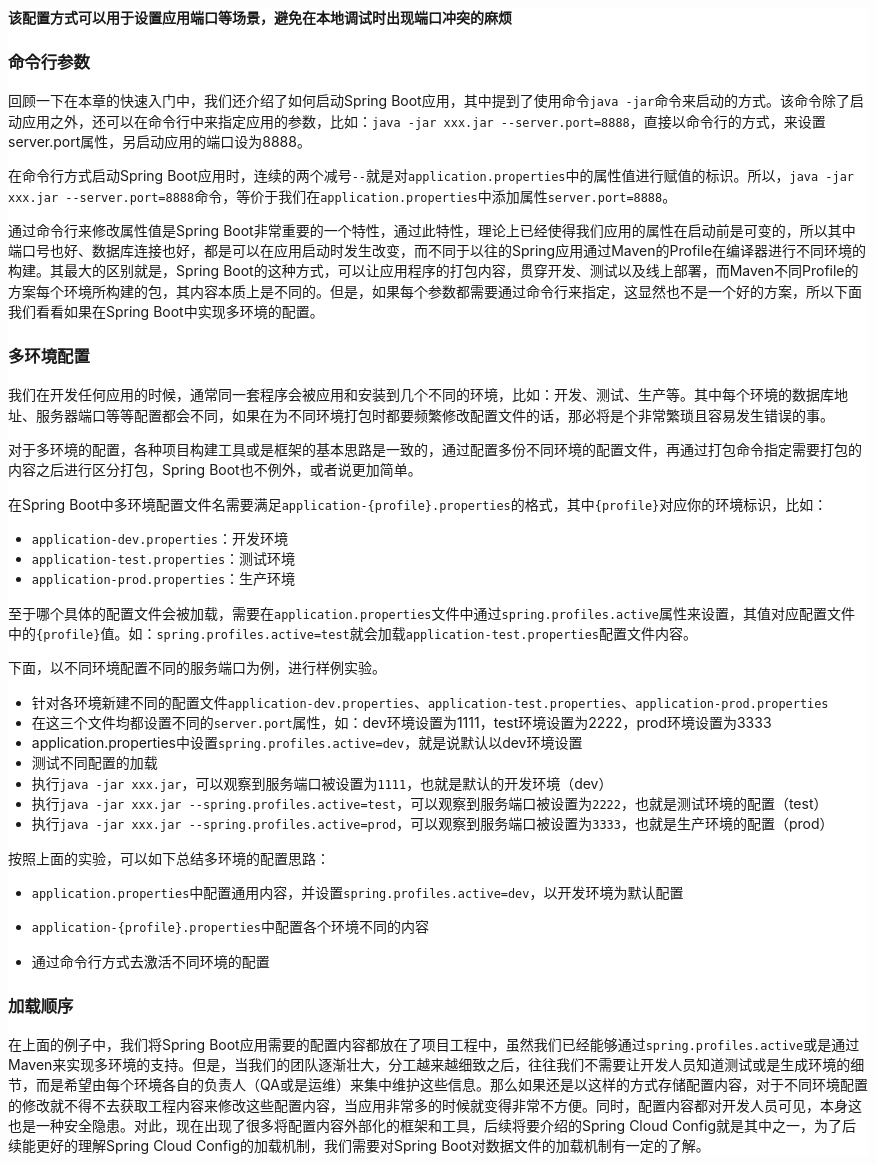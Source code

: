 **该配置方式可以用于设置应用端口等场景，避免在本地调试时出现端口冲突的麻烦**

### 命令行参数

回顾一下在本章的快速入门中，我们还介绍了如何启动Spring Boot应用，其中提到了使用命令`java -jar`命令来启动的方式。该命令除了启动应用之外，还可以在命令行中来指定应用的参数，比如：`java -jar xxx.jar --server.port=8888`，直接以命令行的方式，来设置server.port属性，另启动应用的端口设为8888。

在命令行方式启动Spring Boot应用时，连续的两个减号`--`就是对`application.properties`中的属性值进行赋值的标识。所以，`java -jar xxx.jar --server.port=8888`命令，等价于我们在`application.properties`中添加属性`server.port=8888`。

通过命令行来修改属性值是Spring Boot非常重要的一个特性，通过此特性，理论上已经使得我们应用的属性在启动前是可变的，所以其中端口号也好、数据库连接也好，都是可以在应用启动时发生改变，而不同于以往的Spring应用通过Maven的Profile在编译器进行不同环境的构建。其最大的区别就是，Spring Boot的这种方式，可以让应用程序的打包内容，贯穿开发、测试以及线上部署，而Maven不同Profile的方案每个环境所构建的包，其内容本质上是不同的。但是，如果每个参数都需要通过命令行来指定，这显然也不是一个好的方案，所以下面我们看看如果在Spring Boot中实现多环境的配置。

### 多环境配置

我们在开发任何应用的时候，通常同一套程序会被应用和安装到几个不同的环境，比如：开发、测试、生产等。其中每个环境的数据库地址、服务器端口等等配置都会不同，如果在为不同环境打包时都要频繁修改配置文件的话，那必将是个非常繁琐且容易发生错误的事。

对于多环境的配置，各种项目构建工具或是框架的基本思路是一致的，通过配置多份不同环境的配置文件，再通过打包命令指定需要打包的内容之后进行区分打包，Spring Boot也不例外，或者说更加简单。

在Spring Boot中多环境配置文件名需要满足`application-{profile}.properties`的格式，其中`{profile}`对应你的环境标识，比如：

- `application-dev.properties`：开发环境
- `application-test.properties`：测试环境
- `application-prod.properties`：生产环境

至于哪个具体的配置文件会被加载，需要在`application.properties`文件中通过`spring.profiles.active`属性来设置，其值对应配置文件中的`{profile}`值。如：`spring.profiles.active=test`就会加载`application-test.properties`配置文件内容。

下面，以不同环境配置不同的服务端口为例，进行样例实验。

- 针对各环境新建不同的配置文件`application-dev.properties`、`application-test.properties`、`application-prod.properties`
- 在这三个文件均都设置不同的`server.port`属性，如：dev环境设置为1111，test环境设置为2222，prod环境设置为3333
- application.properties中设置`spring.profiles.active=dev`，就是说默认以dev环境设置
- 测试不同配置的加载
- 执行`java -jar xxx.jar`，可以观察到服务端口被设置为`1111`，也就是默认的开发环境（dev）
- 执行`java -jar xxx.jar --spring.profiles.active=test`，可以观察到服务端口被设置为`2222`，也就是测试环境的配置（test）
- 执行`java -jar xxx.jar --spring.profiles.active=prod`，可以观察到服务端口被设置为`3333`，也就是生产环境的配置（prod）

按照上面的实验，可以如下总结多环境的配置思路：

- `application.properties`中配置通用内容，并设置`spring.profiles.active=dev`，以开发环境为默认配置

- `application-{profile}.properties`中配置各个环境不同的内容

- 通过命令行方式去激活不同环境的配置

  

### 加载顺序

在上面的例子中，我们将Spring Boot应用需要的配置内容都放在了项目工程中，虽然我们已经能够通过`spring.profiles.active`或是通过Maven来实现多环境的支持。但是，当我们的团队逐渐壮大，分工越来越细致之后，往往我们不需要让开发人员知道测试或是生成环境的细节，而是希望由每个环境各自的负责人（QA或是运维）来集中维护这些信息。那么如果还是以这样的方式存储配置内容，对于不同环境配置的修改就不得不去获取工程内容来修改这些配置内容，当应用非常多的时候就变得非常不方便。同时，配置内容都对开发人员可见，本身这也是一种安全隐患。对此，现在出现了很多将配置内容外部化的框架和工具，后续将要介绍的Spring Cloud Config就是其中之一，为了后续能更好的理解Spring Cloud Config的加载机制，我们需要对Spring Boot对数据文件的加载机制有一定的了解。

